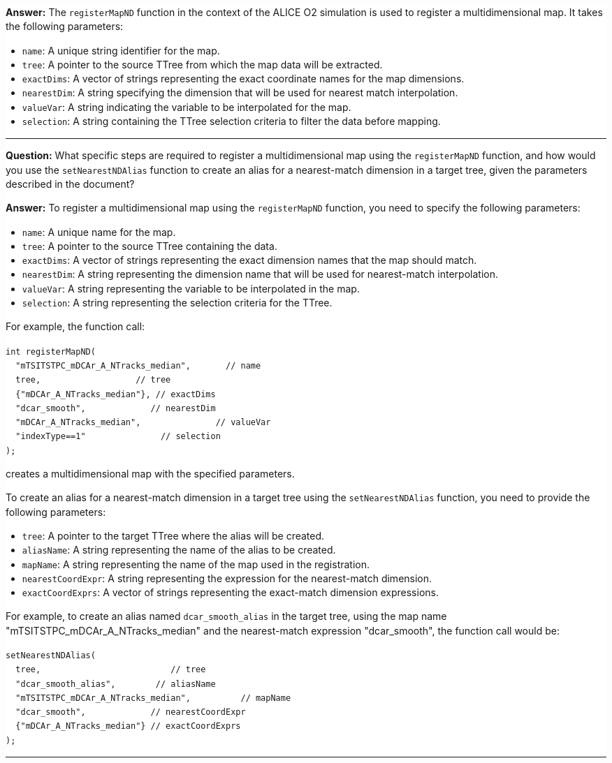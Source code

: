 **Answer:** The `registerMapND` function in the context of the ALICE O2 simulation is used to register a multidimensional map. It takes the following parameters:

- `name`: A unique string identifier for the map.
- `tree`: A pointer to the source TTree from which the map data will be extracted.
- `exactDims`: A vector of strings representing the exact coordinate names for the map dimensions.
- `nearestDim`: A string specifying the dimension that will be used for nearest match interpolation.
- `valueVar`: A string indicating the variable to be interpolated for the map.
- `selection`: A string containing the TTree selection criteria to filter the data before mapping.

---

**Question:** What specific steps are required to register a multidimensional map using the `registerMapND` function, and how would you use the `setNearestNDAlias` function to create an alias for a nearest-match dimension in a target tree, given the parameters described in the document?

**Answer:** To register a multidimensional map using the `registerMapND` function, you need to specify the following parameters:

- `name`: A unique name for the map.
- `tree`: A pointer to the source TTree containing the data.
- `exactDims`: A vector of strings representing the exact dimension names that the map should match.
- `nearestDim`: A string representing the dimension name that will be used for nearest-match interpolation.
- `valueVar`: A string representing the variable to be interpolated in the map.
- `selection`: A string representing the selection criteria for the TTree.

For example, the function call:
```
int registerMapND(
  "mTSITSTPC_mDCAr_A_NTracks_median",       // name
  tree,                   // tree
  {"mDCAr_A_NTracks_median"}, // exactDims
  "dcar_smooth",             // nearestDim
  "mDCAr_A_NTracks_median",               // valueVar
  "indexType==1"               // selection
);
```
creates a multidimensional map with the specified parameters.

To create an alias for a nearest-match dimension in a target tree using the `setNearestNDAlias` function, you need to provide the following parameters:

- `tree`: A pointer to the target TTree where the alias will be created.
- `aliasName`: A string representing the name of the alias to be created.
- `mapName`: A string representing the name of the map used in the registration.
- `nearestCoordExpr`: A string representing the expression for the nearest-match dimension.
- `exactCoordExprs`: A vector of strings representing the exact-match dimension expressions.

For example, to create an alias named `dcar_smooth_alias` in the target tree, using the map name "mTSITSTPC_mDCAr_A_NTracks_median" and the nearest-match expression "dcar_smooth", the function call would be:
```
setNearestNDAlias(
  tree,                          // tree
  "dcar_smooth_alias",        // aliasName
  "mTSITSTPC_mDCAr_A_NTracks_median",          // mapName
  "dcar_smooth",             // nearestCoordExpr
  {"mDCAr_A_NTracks_median"} // exactCoordExprs
);
```

---